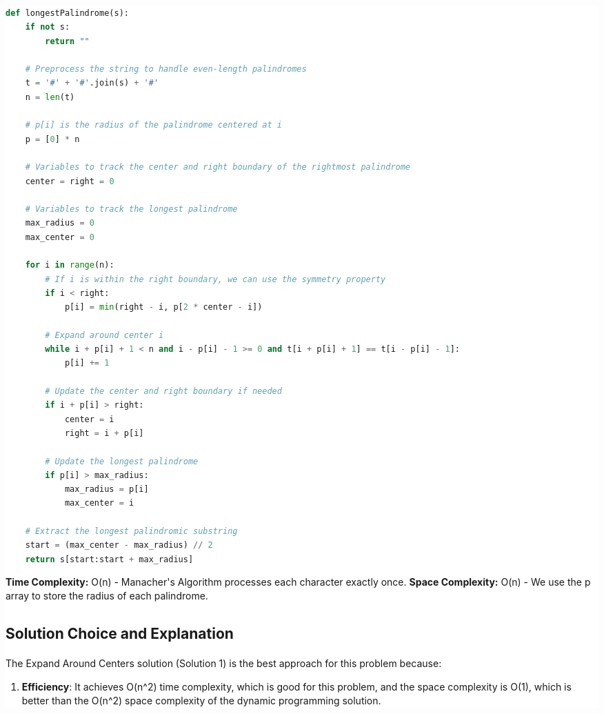 ```python
def longestPalindrome(s):
    if not s:
        return ""
    
    # Preprocess the string to handle even-length palindromes
    t = '#' + '#'.join(s) + '#'
    n = len(t)
    
    # p[i] is the radius of the palindrome centered at i
    p = [0] * n
    
    # Variables to track the center and right boundary of the rightmost palindrome
    center = right = 0
    
    # Variables to track the longest palindrome
    max_radius = 0
    max_center = 0
    
    for i in range(n):
        # If i is within the right boundary, we can use the symmetry property
        if i < right:
            p[i] = min(right - i, p[2 * center - i])
        
        # Expand around center i
        while i + p[i] + 1 < n and i - p[i] - 1 >= 0 and t[i + p[i] + 1] == t[i - p[i] - 1]:
            p[i] += 1
        
        # Update the center and right boundary if needed
        if i + p[i] > right:
            center = i
            right = i + p[i]
        
        # Update the longest palindrome
        if p[i] > max_radius:
            max_radius = p[i]
            max_center = i
    
    # Extract the longest palindromic substring
    start = (max_center - max_radius) // 2
    return s[start:start + max_radius]
```

**Time Complexity:** O(n) - Manacher's Algorithm processes each character exactly once.
**Space Complexity:** O(n) - We use the p array to store the radius of each palindrome.

## Solution Choice and Explanation

The Expand Around Centers solution (Solution 1) is the best approach for this problem because:

1. **Efficiency**: It achieves O(n^2) time complexity, which is good for this problem, and the space complexity is O(1), which is better than the O(n^2) space complexity of the dynamic programming solution.
